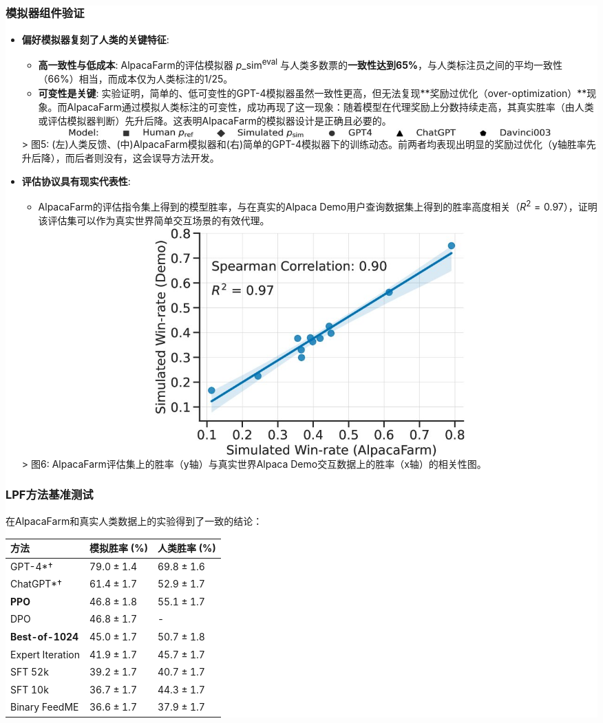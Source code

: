### 模拟器组件验证
*   **偏好模拟器复刻了人类的关键特征**:
    *   **高一致性与低成本**: AlpacaFarm的评估模拟器 $p\_{\text{sim}}^{\text{eval}}$ 与人类多数票的**一致性达到65%**，与人类标注员之间的平均一致性（66%）相当，而成本仅为人类标注的1/25。
    *   **可变性是关键**: 实验证明，简单的、低可变性的GPT-4模拟器虽然一致性更高，但无法复现**奖励过优化（over-optimization）**现象。而AlpacaFarm通过模拟人类标注的可变性，成功再现了这一现象：随着模型在代理奖励上分数持续走高，其真实胜率（由人类或评估模拟器判断）先升后降。这表明AlpacaFarm的模拟器设计是正确且必要的。

    <img src="/images/2305.14387v4/x5.jpg" alt="模拟器类型与过优化现象" style="width:90%; max-width:700px; margin:auto; display:block;">
    > 图5: (左)人类反馈、(中)AlpacaFarm模拟器和(右)简单的GPT-4模拟器下的训练动态。前两者均表现出明显的奖励过优化（y轴胜率先升后降），而后者则没有，这会误导方法开发。

*   **评估协议具有现实代表性**:
    *   AlpacaFarm的评估指令集上得到的模型胜率，与在真实的Alpaca Demo用户查询数据集上得到的胜率高度相关（$R^2=0.97$），证明该评估集可以作为真实世界简单交互场景的有效代理。

    <img src="/images/2305.14387v4/x10.jpg" alt="评估集与真实用户查询的相关性" style="width:85%; max-width:450px; margin:auto; display:block;">
    > 图6: AlpacaFarm评估集上的胜率（y轴）与真实世界Alpaca Demo交互数据上的胜率（x轴）的相关性图。

### LPF方法基准测试
在AlpacaFarm和真实人类数据上的实验得到了一致的结论：


| 方法 | 模拟胜率 (%) | 人类胜率 (%) |
| :--- | :--- | :--- |
| GPT-4*† | $79.0\pm 1.4$ | $69.8\pm 1.6$ |
| ChatGPT*† | $61.4\pm 1.7$ | $52.9\pm 1.7$ |
| **PPO** | $46.8\pm 1.8$ | $55.1\pm 1.7$ |
| DPO | $46.8\pm 1.7$ | - |
| **Best-of-1024** | $45.0\pm 1.7$ | $50.7\pm 1.8$ |
| Expert Iteration | $41.9\pm 1.7$ | $45.7\pm 1.7$ |
| SFT 52k | $39.2\pm 1.7$ | $40.7\pm 1.7$ |
| SFT 10k | $36.7\pm 1.7$ | $44.3\pm 1.7$ |
| Binary FeedME | $36.6\pm 1.7$ | $37.9\pm 1.7$ |
